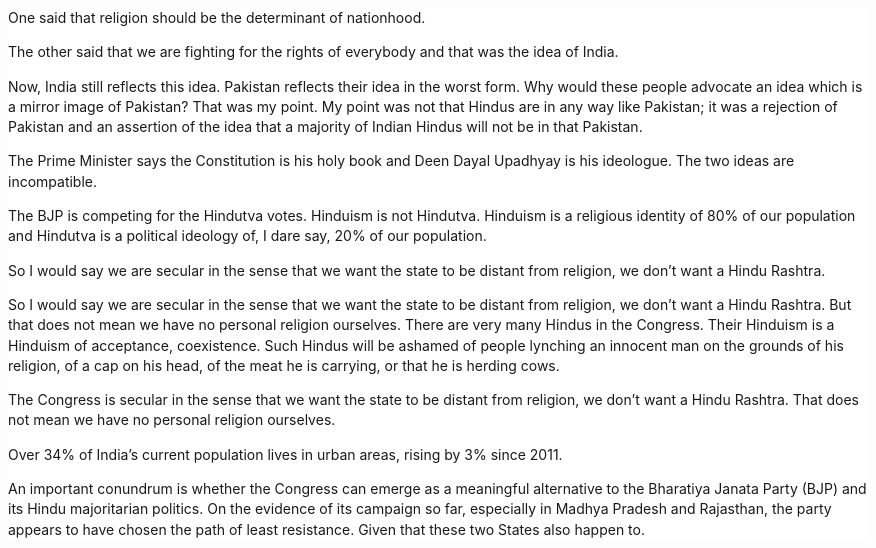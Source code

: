 One said that religion should be the determinant of nationhood.

The other said that we are fighting for the rights of everybody and that was the idea of India.

Now, India still reflects this idea. Pakistan reflects their idea in the worst form. Why would these people advocate an idea which is a mirror image of Pakistan? That was my point. My point was not that Hindus are in any way like Pakistan; it was a rejection of Pakistan and an assertion of the idea that a majority of Indian Hindus will not be in that Pakistan.

The Prime Minister says the Constitution is his holy book and Deen Dayal Upadhyay is his ideologue. The two ideas are incompatible.

The BJP is competing for the Hindutva votes. Hinduism is not Hindutva. Hinduism is a religious identity of 80% of our population and Hindutva is a political ideology of, I dare say, 20% of our population.

So I would say we are secular in the sense that we want the state to be distant from religion, we don’t want a Hindu Rashtra.

So I would say we are secular in the sense that we want the state to be distant from religion, we don’t want a Hindu Rashtra. But that does not mean we have no personal religion ourselves. There are very many Hindus in the Congress. Their Hinduism is a Hinduism of acceptance, coexistence. Such Hindus will be ashamed of people lynching an innocent man on the grounds of his religion, of a cap on his head, of the meat he is carrying, or that he is herding cows.

The Congress is secular in the sense that we want the state to be distant from religion, we don’t want a Hindu Rashtra. That does not mean we have no personal religion ourselves.

Over 34% of India’s current population lives in urban areas, rising by 3% since 2011.

An important conundrum is whether the Congress can emerge as a meaningful alternative to the Bharatiya Janata Party (BJP) and its Hindu majoritarian politics. On the evidence of its campaign so far, especially in Madhya Pradesh and Rajasthan, the party appears to have chosen the path of least resistance. Given that these two States also happen to.
